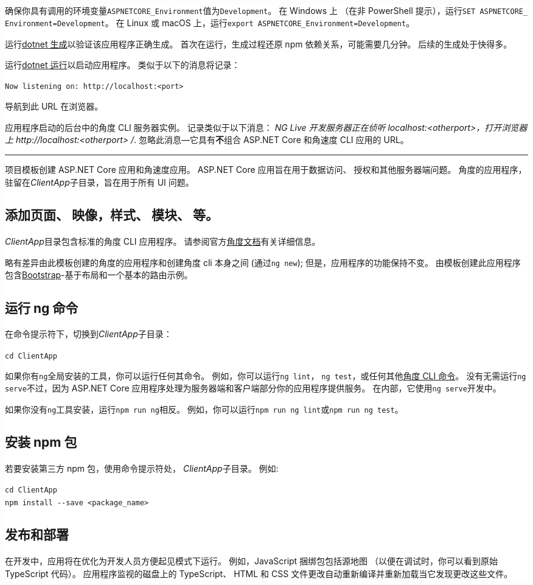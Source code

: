 确保你具有调用的环境变量`ASPNETCORE_Environment`值为`Development`。 在 Windows 上 （在非 PowerShell 提示），运行`SET ASPNETCORE_Environment=Development`。 在 Linux 或 macOS 上，运行`export ASPNETCORE_Environment=Development`。

运行[dotnet 生成](/dotnet/core/tools/dotnet-build)以验证该应用程序正确生成。 首次在运行，生成过程还原 npm 依赖关系，可能需要几分钟。 后续的生成处于快得多。

运行[dotnet 运行](/dotnet/core/tools/dotnet-run)以启动应用程序。 类似于以下的消息将记录：

```console
Now listening on: http://localhost:<port>
```

导航到此 URL 在浏览器。

应用程序启动的后台中的角度 CLI 服务器实例。 记录类似于以下消息： *NG Live 开发服务器正在侦听 localhost:&lt;otherport&gt;，打开浏览器上 http://localhost:&lt;otherport&gt; /*. 忽略此消息&mdash;它具有**不**组合 ASP.NET Core 和角速度 CLI 应用的 URL。

---

项目模板创建 ASP.NET Core 应用和角速度应用。 ASP.NET Core 应用旨在用于数据访问、 授权和其他服务器端问题。 角度的应用程序，驻留在*ClientApp*子目录，旨在用于所有 UI 问题。

## <a name="add-pages-images-styles-modules-etc"></a>添加页面、 映像，样式、 模块、 等。

*ClientApp*目录包含标准的角度 CLI 应用程序。 请参阅官方[角度文档](https://github.com/angular/angular-cli/wiki)有关详细信息。

略有差异由此模板创建的角度的应用程序和创建角度 cli 本身之间 (通过`ng new`); 但是，应用程序的功能保持不变。 由模板创建此应用程序包含[Bootstrap](https://getbootstrap.com/)-基于布局和一个基本的路由示例。

## <a name="run-ng-commands"></a>运行 ng 命令

在命令提示符下，切换到*ClientApp*子目录：

```console
cd ClientApp
```

如果你有`ng`全局安装的工具，你可以运行任何其命令。 例如，你可以运行`ng lint`， `ng test`，或任何其他[角度 CLI 命令](https://github.com/angular/angular-cli/wiki#additional-commands)。 没有无需运行`ng serve`不过，因为 ASP.NET Core 应用程序处理为服务器端和客户端部分你的应用程序提供服务。 在内部，它使用`ng serve`开发中。

如果你没有`ng`工具安装，运行`npm run ng`相反。 例如，你可以运行`npm run ng lint`或`npm run ng test`。

## <a name="install-npm-packages"></a>安装 npm 包

若要安装第三方 npm 包，使用命令提示符处， *ClientApp*子目录。 例如:

```console
cd ClientApp
npm install --save <package_name>
```

## <a name="publish-and-deploy"></a>发布和部署

在开发中，应用将在优化为开发人员方便起见模式下运行。 例如，JavaScript 捆绑包包括源地图 （以便在调试时，你可以看到原始 TypeScript 代码）。 应用程序监视的磁盘上的 TypeScript、 HTML 和 CSS 文件更改自动重新编译并重新加载当它发现更改这些文件。
